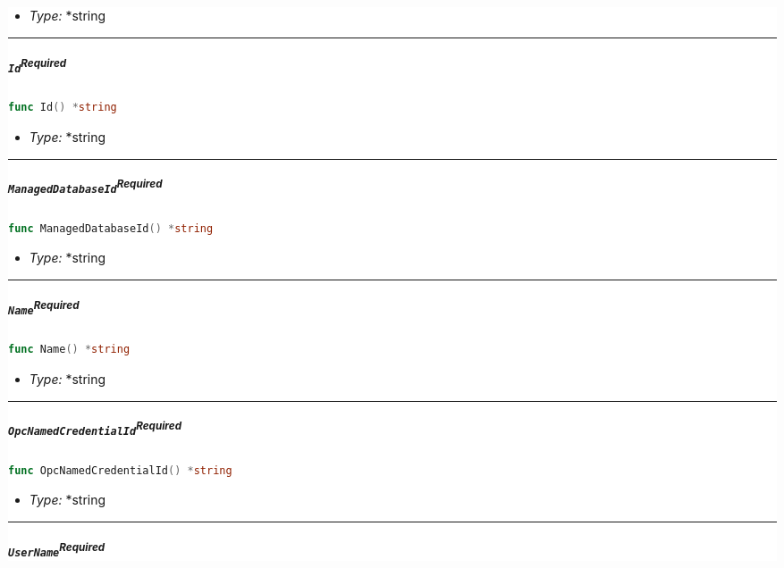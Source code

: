 - *Type:* *string

---

##### `Id`<sup>Required</sup> <a name="Id" id="rhizo-co-terraform-provider-oci.dataOciDatabaseManagementManagedDatabaseUserDataAccessContainers.DataOciDatabaseManagementManagedDatabaseUserDataAccessContainers.property.id"></a>

```go
func Id() *string
```

- *Type:* *string

---

##### `ManagedDatabaseId`<sup>Required</sup> <a name="ManagedDatabaseId" id="rhizo-co-terraform-provider-oci.dataOciDatabaseManagementManagedDatabaseUserDataAccessContainers.DataOciDatabaseManagementManagedDatabaseUserDataAccessContainers.property.managedDatabaseId"></a>

```go
func ManagedDatabaseId() *string
```

- *Type:* *string

---

##### `Name`<sup>Required</sup> <a name="Name" id="rhizo-co-terraform-provider-oci.dataOciDatabaseManagementManagedDatabaseUserDataAccessContainers.DataOciDatabaseManagementManagedDatabaseUserDataAccessContainers.property.name"></a>

```go
func Name() *string
```

- *Type:* *string

---

##### `OpcNamedCredentialId`<sup>Required</sup> <a name="OpcNamedCredentialId" id="rhizo-co-terraform-provider-oci.dataOciDatabaseManagementManagedDatabaseUserDataAccessContainers.DataOciDatabaseManagementManagedDatabaseUserDataAccessContainers.property.opcNamedCredentialId"></a>

```go
func OpcNamedCredentialId() *string
```

- *Type:* *string

---

##### `UserName`<sup>Required</sup> <a name="UserName" id="rhizo-co-terraform-provider-oci.dataOciDatabaseManagementManagedDatabaseUserDataAccessContainers.DataOciDatabaseManagementManagedDatabaseUserDataAccessContainers.property.userName"></a>
